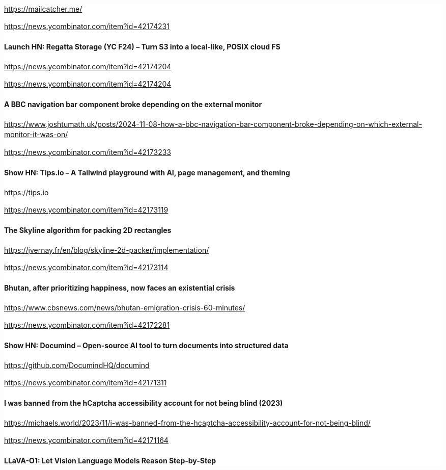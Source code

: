 <span style="color: blue!80!green"><https://mailcatcher.me/></span>

<span style="color: black!50"><https://news.ycombinator.com/item?id=42174231></span>

#### Launch HN: Regatta Storage (YC F24) – Turn S3 into a local-like, POSIX cloud FS

<span style="color: blue!80!green"><https://news.ycombinator.com/item?id=42174204></span>

<span style="color: black!50"><https://news.ycombinator.com/item?id=42174204></span>

#### A BBC navigation bar component broke depending on the external monitor

<span style="color: blue!80!green"><https://www.joshtumath.uk/posts/2024-11-08-how-a-bbc-navigation-bar-component-broke-depending-on-which-external-monitor-it-was-on/></span>

<span style="color: black!50"><https://news.ycombinator.com/item?id=42173233></span>

#### Show HN: Tips.io – A Tailwind playground with AI, page management, and theming

<span style="color: blue!80!green"><https://tips.io></span>

<span style="color: black!50"><https://news.ycombinator.com/item?id=42173119></span>

#### The Skyline algorithm for packing 2D rectangles

<span style="color: blue!80!green"><https://jvernay.fr/en/blog/skyline-2d-packer/implementation/></span>

<span style="color: black!50"><https://news.ycombinator.com/item?id=42173114></span>

#### Bhutan, after prioritizing happiness, now faces an existential crisis

<span style="color: blue!80!green"><https://www.cbsnews.com/news/bhutan-emigration-crisis-60-minutes/></span>

<span style="color: black!50"><https://news.ycombinator.com/item?id=42172281></span>

#### Show HN: Documind – Open-source AI tool to turn documents into structured data

<span style="color: blue!80!green"><https://github.com/DocumindHQ/documind></span>

<span style="color: black!50"><https://news.ycombinator.com/item?id=42171311></span>

#### I was banned from the hCaptcha accessibility account for not being blind (2023)

<span style="color: blue!80!green"><https://michaels.world/2023/11/i-was-banned-from-the-hcaptcha-accessibility-account-for-not-being-blind/></span>

<span style="color: black!50"><https://news.ycombinator.com/item?id=42171164></span>

#### LLaVA-O1: Let Vision Language Models Reason Step-by-Step
